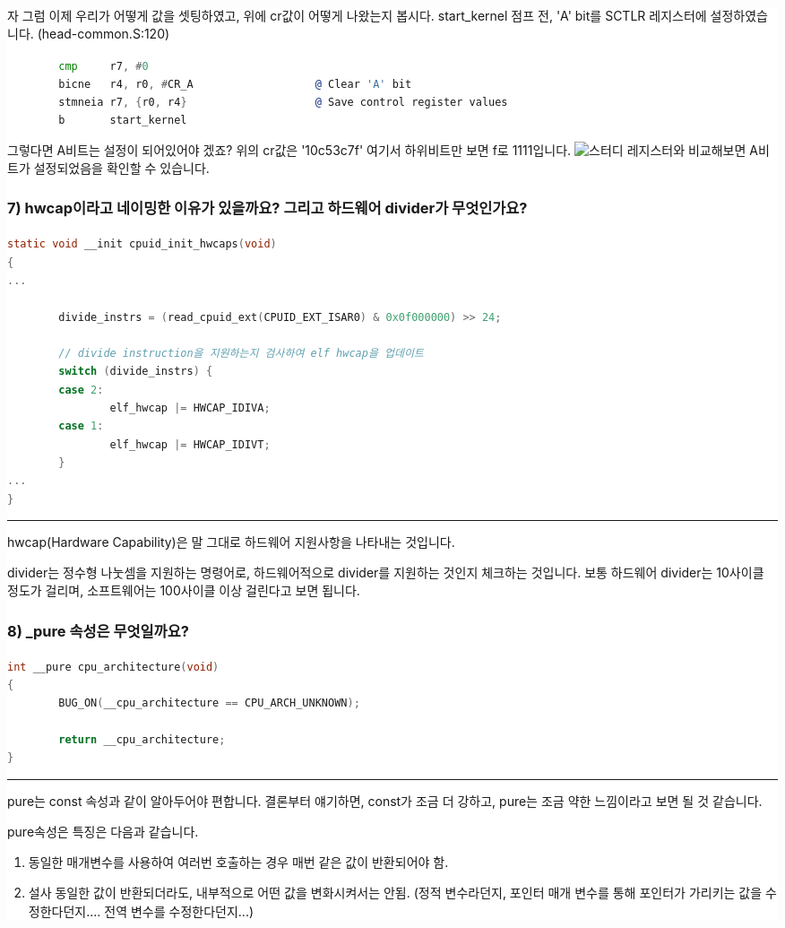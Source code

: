  자 그럼 이제 우리가 어떻게 값을 셋팅하였고, 위에 cr값이 어떻게 나왔는지 봅시다.
 start_kernel 점프 전, 'A' bit를 SCTLR 레지스터에 설정하였습니다. (head-common.S:120)
```asm
        cmp     r7, #0         
        bicne   r4, r0, #CR_A                   @ Clear 'A' bit
        stmneia r7, {r0, r4}                    @ Save control register values  
        b       start_kernel   
```
 그렇다면 A비트는 설정이 되어있어야 겠죠? 위의 cr값은 '10c53c7f' 여기서 하위비트만 보면 f로 1111입니다.
![스터디](sctlra.png)
 레지스터와 비교해보면 A비트가 설정되었음을 확인할 수 있습니다.

### 7) hwcap이라고 네이밍한 이유가 있을까요? 그리고 하드웨어 divider가 무엇인가요?
```c
static void __init cpuid_init_hwcaps(void)
{
...

        divide_instrs = (read_cpuid_ext(CPUID_EXT_ISAR0) & 0x0f000000) >> 24;

        // divide instruction을 지원하는지 검사하여 elf hwcap을 업데이트
        switch (divide_instrs) {
        case 2:
                elf_hwcap |= HWCAP_IDIVA;
        case 1:
                elf_hwcap |= HWCAP_IDIVT;
        }    
...        
}
```
----
 hwcap(Hardware Capability)은 말 그대로 하드웨어 지원사항을 나타내는 것입니다.

 divider는 정수형 나눗셈을 지원하는 명령어로, 하드웨어적으로 divider를 지원하는 것인지 체크하는 것입니다.
 보통 하드웨어 divider는 10사이클 정도가 걸리며, 소프트웨어는 100사이클 이상 걸린다고 보면 됩니다.

### 8) _pure 속성은 무엇일까요? 
```c
int __pure cpu_architecture(void)
{               
        BUG_ON(__cpu_architecture == CPU_ARCH_UNKNOWN);
                
        return __cpu_architecture;
}
```
----
 pure는 const 속성과 같이 알아두어야 편합니다. 결론부터 얘기하면, const가 조금 더 강하고, pure는 조금 약한 느낌이라고 보면 될 것 같습니다.

 pure속성은 특징은 다음과 같습니다. 
 1. 동일한 매개변수를 사용하여 여러번 호출하는 경우 매번 같은 값이 반환되어야 함.
 
 2. 설사 동일한 값이 반환되더라도, 내부적으로 어떤 값을 변화시켜서는 안됨.
 (정적 변수라던지, 포인터 매개 변수를 통해 포인터가 가리키는 값을 수정한다던지.... 전역 변수를 수정한다던지...)
 